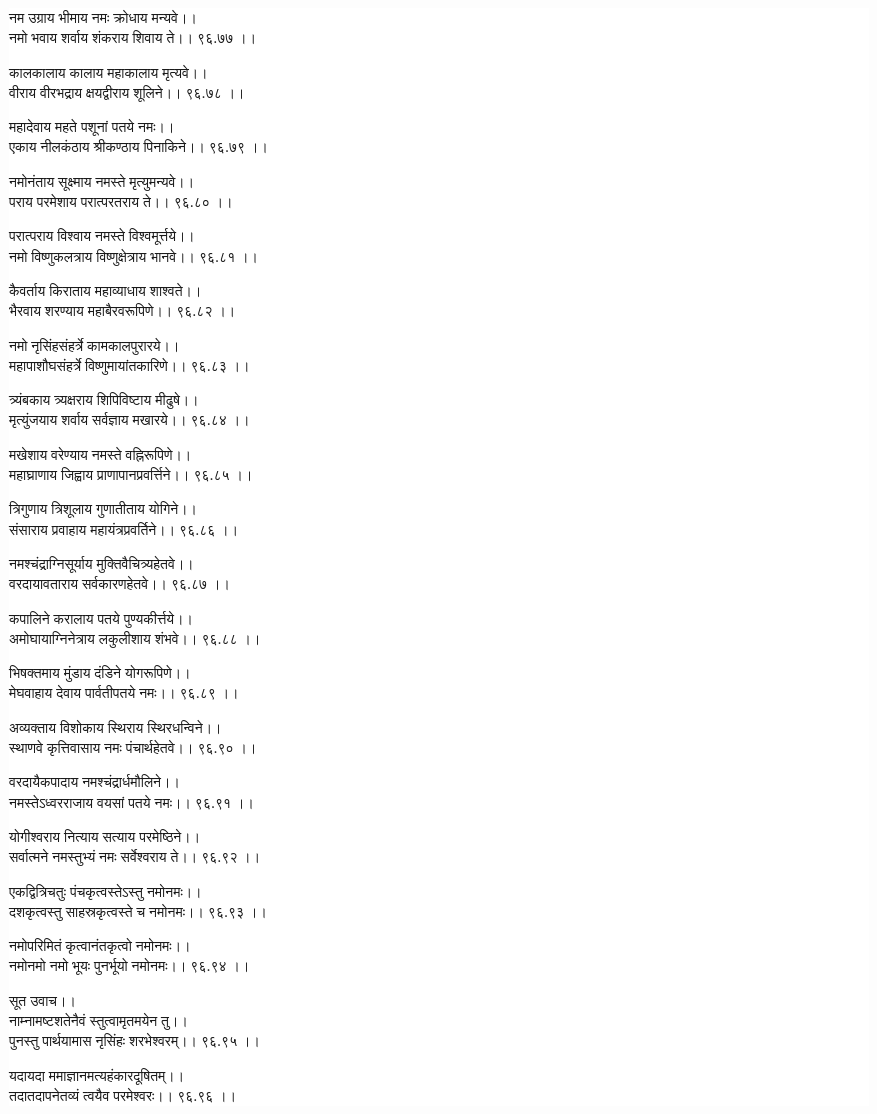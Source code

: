 नम उग्राय भीमाय नमः क्रोधाय मन्यवे।।  
नमो भवाय शर्वाय शंकराय शिवाय ते।। ९६.७७ ।।  
  
कालकालाय कालाय महाकालाय मृत्यवे।।  
वीराय वीरभद्राय क्षयद्वीराय शूलिने।। ९६.७८ ।।  
  
महादेवाय महते पशूनां पतये नमः।।  
एकाय नीलकंठाय श्रीकण्ठाय पिनाकिने।। ९६.७९ ।।  
  
नमोनंताय सूक्ष्माय नमस्ते मृत्युमन्यवे।।  
पराय परमेशाय परात्परतराय ते।। ९६.८० ।।  
  
परात्पराय विश्वाय नमस्ते विश्वमूर्त्तये।।  
नमो विष्णुकलत्राय विष्णुक्षेत्राय भानवे।। ९६.८१ ।।  
  
कैवर्ताय किराताय महाव्याधाय शाश्वते।।  
भैरवाय शरण्याय महाबैरवरूपिणे।। ९६.८२ ।।  
  
नमो नृसिंहसंहर्त्रे कामकालपुरारये।।  
महापाशौघसंहर्त्रे विष्णुमायांतकारिणे।। ९६.८३ ।।  
  
त्र्यंबकाय त्र्यक्षराय शिपिविष्टाय मीढुषे।।  
मृत्युंजयाय शर्वाय सर्वज्ञाय मखारये।। ९६.८४ ।।  
  
मखेशाय वरेण्याय नमस्ते वह्निरूपिणे।।  
महाघ्राणाय जिह्वाय प्राणापानप्रवर्त्तिने।। ९६.८५ ।।  
  
त्रिगुणाय त्रिशूलाय गुणातीताय योगिने।।  
संसाराय प्रवाहाय महायंत्रप्रवर्तिने।। ९६.८६ ।।  
  
नमश्चंद्राग्निसूर्याय मुक्तिवैचित्र्यहेतवे।।  
वरदायावताराय सर्वकारणहेतवे।। ९६.८७ ।।  
  
कपालिने करालाय पतये पुण्यकीर्त्तये।।  
अमोघायाग्निनेत्राय लकुलीशाय शंभवे।। ९६.८८ ।।  
  
भिषक्तमाय मुंडाय दंडिने योगरूपिणे।।  
मेघवाहाय देवाय पार्वतीपतये नमः।। ९६.८९ ।।  
  
अव्यक्ताय विशोकाय स्थिराय स्थिरधन्विने।।  
स्थाणवे कृत्तिवासाय नमः पंचार्थहेतवे।। ९६.९० ।।  
  
वरदायैकपादाय नमश्चंद्रार्धमौलिने।।  
नमस्तेऽध्वरराजाय वयसां पतये नमः।। ९६.९१ ।।  
  
योगीश्वराय नित्याय सत्याय परमेष्ठिने।।  
सर्वात्मने नमस्तुभ्यं नमः सर्वेश्वराय ते।। ९६.९२ ।।  
  
एकद्वित्रिचतुः पंचकृत्वस्तेऽस्तु नमोनमः।।  
दशकृत्वस्तु साहस्रकृत्वस्ते च नमोनमः।। ९६.९३ ।।  
  
नमोपरिमितं कृत्वानंतकृत्वो नमोनमः।।  
नमोनमो नमो भूयः पुनर्भूयो नमोनमः।। ९६.९४ ।।  
  
सूत उवाच।।  
नाम्नामष्टशतेनैवं स्तुत्वामृतमयेन तु।।  
पुनस्तु पार्थयामास नृसिंहः शरभेश्वरम्।। ९६.९५ ।।  
  
यदायदा ममाज्ञानमत्यहंकारदूषितम्।।  
तदातदापनेतव्यं त्वयैव परमेश्वरः।। ९६.९६ ।।  
  